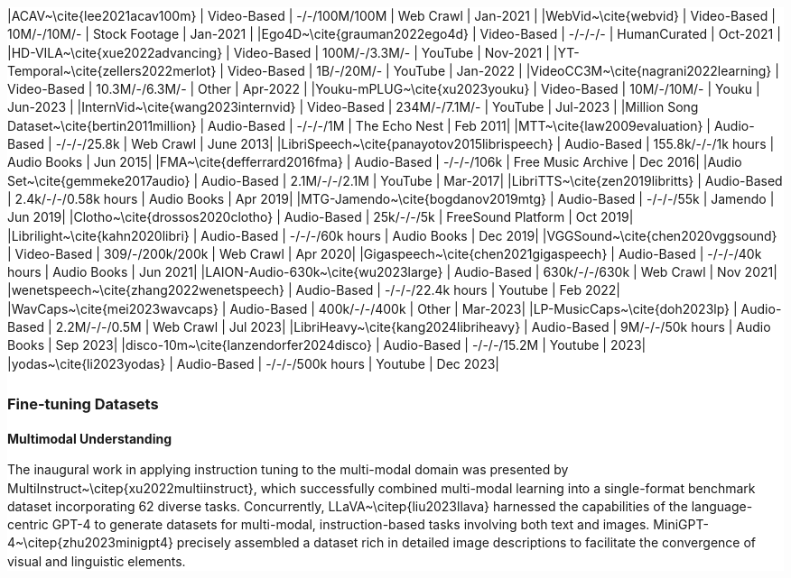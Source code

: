 |ACAV~\cite{lee2021acav100m}  |  Video-Based  | -/-/100M/100M | Web Crawl | Jan-2021  |
|WebVid~\cite{webvid}  |  Video-Based  |  10M/-/10M/-  | Stock Footage | Jan-2021 |
|Ego4D~\cite{grauman2022ego4d}  |  Video-Based  | -/-/-/-  | HumanCurated | Oct-2021  |
|HD-VILA~\cite{xue2022advancing}  |  Video-Based  |  100M/-/3.3M/-  | YouTube | Nov-2021 |
|YT-Temporal~\cite{zellers2022merlot}  |  Video-Based  | 1B/-/20M/-  | YouTube | Jan-2022 |
|VideoCC3M~\cite{nagrani2022learning} | Video-Based  | 10.3M/-/6.3M/- | Other | Apr-2022 |
|Youku-mPLUG~\cite{xu2023youku} |  Video-Based |  10M/-/10M/-  | Youku | Jun-2023  |
|InternVid~\cite{wang2023internvid}  |  Video-Based  |  234M/-/7.1M/-  | YouTube  | Jul-2023 |
|Million Song Dataset~\cite{bertin2011million} | Audio-Based | -/-/-/1M | The Echo Nest | Feb 2011|
|MTT~\cite{law2009evaluation} | Audio-Based | -/-/-/25.8k | Web Crawl | June 2013|
|LibriSpeech~\cite{panayotov2015librispeech} | Audio-Based | 155.8k/-/-/1k hours | Audio Books | Jun 2015|
|FMA~\cite{defferrard2016fma} | Audio-Based | -/-/-/106k | Free Music Archive | Dec 2016|
|Audio Set~\cite{gemmeke2017audio}  | Audio-Based | 2.1M/-/-/2.1M | YouTube  | Mar-2017|
|LibriTTS~\cite{zen2019libritts} | Audio-Based | 2.4k/-/-/0.58k hours | Audio Books | Apr 2019|
|MTG-Jamendo~\cite{bogdanov2019mtg} | Audio-Based | -/-/-/55k | Jamendo | Jun 2019|
|Clotho~\cite{drossos2020clotho} | Audio-Based | 25k/-/-/5k | FreeSound Platform | Oct 2019|
|Librilight~\cite{kahn2020libri} | Audio-Based | -/-/-/60k hours | Audio Books | Dec 2019|
|VGGSound~\cite{chen2020vggsound} | Video-Based | 309/-/200k/200k | Web Crawl | Apr 2020|
|Gigaspeech~\cite{chen2021gigaspeech} | Audio-Based | -/-/-/40k hours | Audio Books | Jun 2021|
|LAION-Audio-630k~\cite{wu2023large} | Audio-Based | 630k/-/-/630k | Web Crawl | Nov 2021|
|wenetspeech~\cite{zhang2022wenetspeech} | Audio-Based | -/-/-/22.4k hours | Youtube | Feb 2022|
|WavCaps~\cite{mei2023wavcaps} | Audio-Based | 400k/-/-/400k | Other | Mar-2023|
|LP-MusicCaps~\cite{doh2023lp} | Audio-Based | 2.2M/-/-/0.5M | Web Crawl | Jul 2023|
|LibriHeavy~\cite{kang2024libriheavy} | Audio-Based | 9M/-/-/50k hours | Audio Books | Sep 2023|
|disco-10m~\cite{lanzendorfer2024disco} | Audio-Based | -/-/-/15.2M | Youtube | 2023|
|yodas~\cite{li2023yodas} | Audio-Based | -/-/-/500k hours | Youtube | Dec 2023|

### Fine-tuning Datasets

**Multimodal Understanding**

The inaugural work in applying instruction tuning to the multi-modal domain was presented by MultiInstruct~\citep{xu2022multiinstruct}, which successfully combined multi-modal learning into a single-format benchmark dataset incorporating 62 diverse tasks. Concurrently, LLaVA~\citep{liu2023llava} harnessed the capabilities of the language-centric GPT-4 to generate datasets for multi-modal, instruction-based tasks involving both text and images. MiniGPT-4~\citep{zhu2023minigpt4} precisely assembled a dataset rich in detailed image descriptions to facilitate the convergence of visual and linguistic elements.
